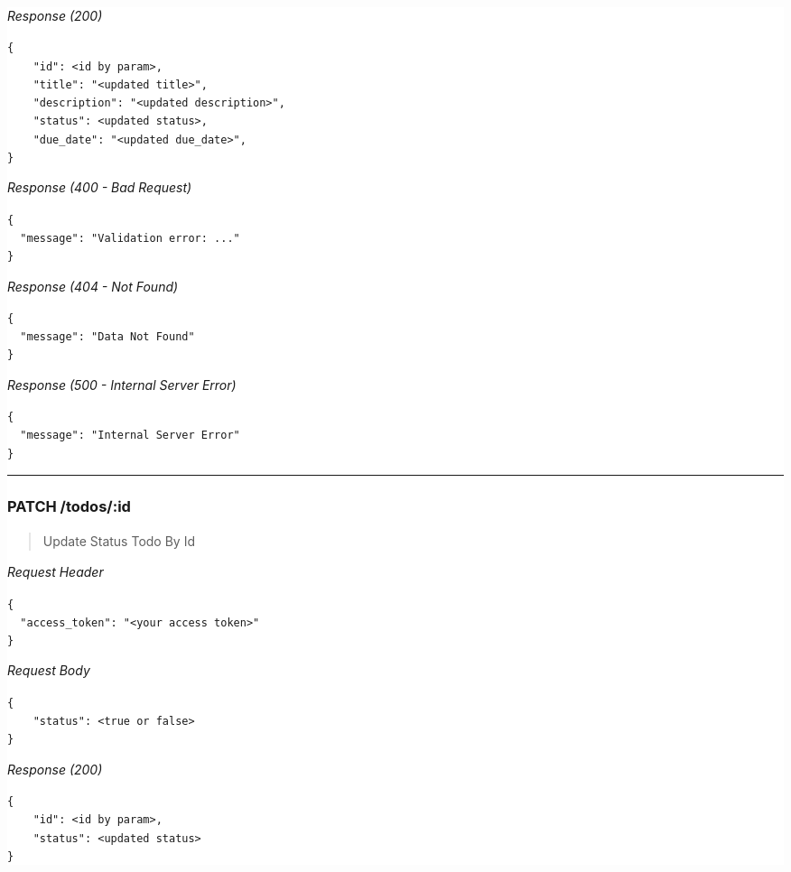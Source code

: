 _Response (200)_
```
{
    "id": <id by param>,
    "title": "<updated title>",
    "description": "<updated description>",
    "status": <updated status>,
    "due_date": "<updated due_date>",
}
```

_Response (400 - Bad Request)_
```
{
  "message": "Validation error: ..."
}
```

_Response (404 - Not Found)_
```
{
  "message": "Data Not Found"
}
```

_Response (500 - Internal Server Error)_
```
{
  "message": "Internal Server Error"
}
```
---

### PATCH /todos/:id
> Update Status Todo By Id

_Request Header_
```
{
  "access_token": "<your access token>"
}
```

_Request Body_
```
{
    "status": <true or false>
}
```

_Response (200)_
```
{
    "id": <id by param>,
    "status": <updated status>
}
```
